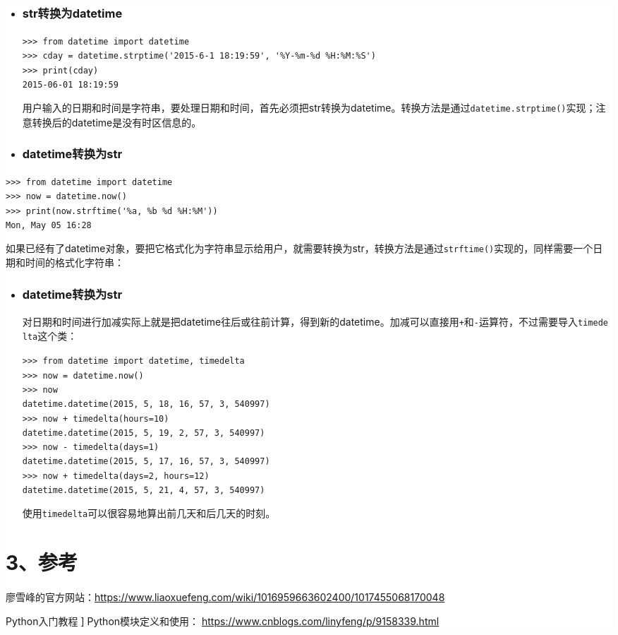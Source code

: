 - ### str转换为datetime

  ```
  >>> from datetime import datetime
  >>> cday = datetime.strptime('2015-6-1 18:19:59', '%Y-%m-%d %H:%M:%S')
  >>> print(cday)
  2015-06-01 18:19:59
  ```

  用户输入的日期和时间是字符串，要处理日期和时间，首先必须把str转换为datetime。转换方法是通过`datetime.strptime()`实现；注意转换后的datetime是没有时区信息的。

- ### datetime转换为str

```
>>> from datetime import datetime
>>> now = datetime.now()
>>> print(now.strftime('%a, %b %d %H:%M'))
Mon, May 05 16:28
```

​	如果已经有了datetime对象，要把它格式化为字符串显示给用户，就需要转换为str，转换方法是通过`strftime()`实现的，同样需要一个日期和时间的格式化字符串：

- ### datetime转换为str

  对日期和时间进行加减实际上就是把datetime往后或往前计算，得到新的datetime。加减可以直接用`+`和`-`运算符，不过需要导入`timedelta`这个类：

  ```
  >>> from datetime import datetime, timedelta
  >>> now = datetime.now()
  >>> now
  datetime.datetime(2015, 5, 18, 16, 57, 3, 540997)
  >>> now + timedelta(hours=10)
  datetime.datetime(2015, 5, 19, 2, 57, 3, 540997)
  >>> now - timedelta(days=1)
  datetime.datetime(2015, 5, 17, 16, 57, 3, 540997)
  >>> now + timedelta(days=2, hours=12)
  datetime.datetime(2015, 5, 21, 4, 57, 3, 540997)
  ```

  使用`timedelta`可以很容易地算出前几天和后几天的时刻。

# 3、参考

廖雪峰的官方网站：https://www.liaoxuefeng.com/wiki/1016959663602400/1017455068170048

Python入门教程 \] Python模块定义和使用： https://www.cnblogs.com/linyfeng/p/9158339.html


